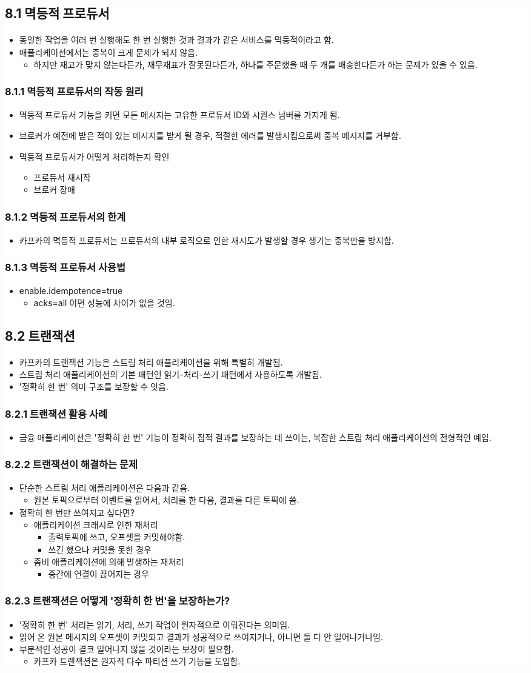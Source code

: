 ## 8.1 멱등적 프로듀서

- 동일한 작업을 여러 번 실행해도 한 번 실행한 것과 결과가 같은 서비스를 멱등적이라고 함.
- 애플리케이션에서는 중복이 크게 문제가 되지 않음.
    - 하지만 재고가 맞지 않는다든가, 재무재표가 잘못된다든가, 하나를 주문했을 때 두 개를 배송한다든가 하는 문제가 있을 수 있음.

### 8.1.1 멱등적 프로듀서의 작동 원리

- 멱등적 프로듀서 기능을 키면 모든 메시지는 고유한 프로듀서 ID와 시퀀스 넘버를 가지게 됨.
- 브로커가 예전에 받은 적이 있는 메시지를 받게 될 경우, 적절한 에러를 발생시킴으로써 중복 메시지를 거부함.

- 멱등적 프로듀서가 어떻게 처리하는지 확인
    - 프로듀서 재시작
    - 브로커 장애

### 8.1.2 멱등적 프로듀서의 한계

- 카프카의 멱등적 프로듀서는 프로듀서의 내부 로직으로 인한 재시도가 발생할 경우 생기는 중복만을 방지함.

### 8.1.3 멱등적 프로듀서 사용법

- enable.idempotence=true
    - acks=all 이면 성능에 차이가 없을 것임.

## 8.2 트랜잭션

- 카프카의 트랜잭션 기능은 스트림 처리 애플리케이션을 위해 특별히 개발됨.
- 스트림 처리 애플리케이션의 기본 패턴인 읽기-처리-쓰기 패턴에서 사용하도록 개발됨.
- '정확히 한 번' 의미 구조를 보장할 수 잇음.

### 8.2.1 트랜잭션 활용 사례

- 금융 애플리케이션은 '정확히 한 번' 기능이 정확히 집적 결과를 보장하는 데 쓰이는, 복잡한 스트림 처리 애플리케이션의 전형적인 예임.

### 8.2.2 트랜잭션이 해결하는 문제

- 단순한 스트림 처리 애플리케이션은 다음과 같음.
    - 원본 토픽으로부터 이벤트를 읽어서, 처리를 한 다음, 결과를 다른 토픽에 씀.
- 정확히 한 번만 쓰여지고 싶다면?
    - 애플리케이션 크래시로 인한 재처리
        - 출력토픽에 쓰고, 오프셋을 커밋해야함.
        - 쓰긴 했으나 커밋을 못한 경우
    - 좀비 애플리케이션에 의해 발생하는 재처리
        - 중간에 연결이 끊어지는 경우

### 8.2.3 트랜잭션은 어떻게 '정확히 한 번'을 보장하는가?

- '정확히 한 번' 처리는 읽기, 처리, 쓰기 작업이 원자적으로 이뤄진다는 의미임.
- 읽어 온 원본 메시지의 오프셋이 커밋되고 결과가 성공적으로 쓰여지거나, 아니면 둘 다 안 일어나거나임.
- 부분적인 성공이 결코 일어나지 않을 것이라는 보장이 필요함.
    - 카프카 트랜잭션은 원자적 다수 파티션 쓰기 기능을 도입함.
